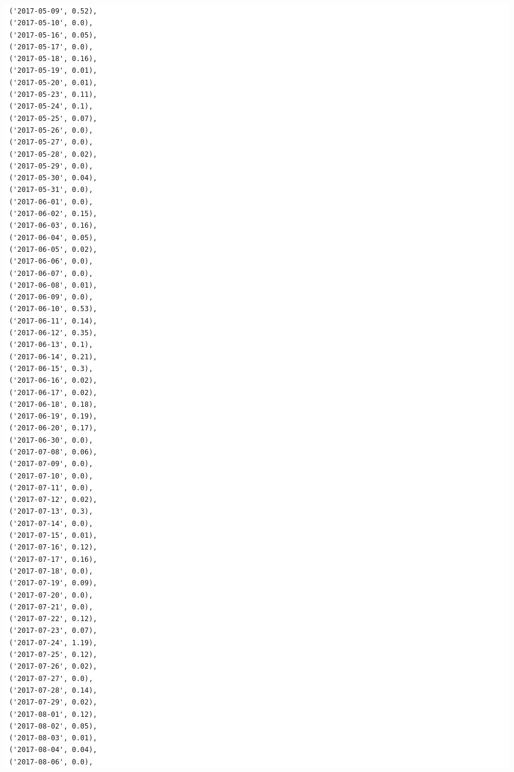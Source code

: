      ('2017-05-09', 0.52),
     ('2017-05-10', 0.0),
     ('2017-05-16', 0.05),
     ('2017-05-17', 0.0),
     ('2017-05-18', 0.16),
     ('2017-05-19', 0.01),
     ('2017-05-20', 0.01),
     ('2017-05-23', 0.11),
     ('2017-05-24', 0.1),
     ('2017-05-25', 0.07),
     ('2017-05-26', 0.0),
     ('2017-05-27', 0.0),
     ('2017-05-28', 0.02),
     ('2017-05-29', 0.0),
     ('2017-05-30', 0.04),
     ('2017-05-31', 0.0),
     ('2017-06-01', 0.0),
     ('2017-06-02', 0.15),
     ('2017-06-03', 0.16),
     ('2017-06-04', 0.05),
     ('2017-06-05', 0.02),
     ('2017-06-06', 0.0),
     ('2017-06-07', 0.0),
     ('2017-06-08', 0.01),
     ('2017-06-09', 0.0),
     ('2017-06-10', 0.53),
     ('2017-06-11', 0.14),
     ('2017-06-12', 0.35),
     ('2017-06-13', 0.1),
     ('2017-06-14', 0.21),
     ('2017-06-15', 0.3),
     ('2017-06-16', 0.02),
     ('2017-06-17', 0.02),
     ('2017-06-18', 0.18),
     ('2017-06-19', 0.19),
     ('2017-06-20', 0.17),
     ('2017-06-30', 0.0),
     ('2017-07-08', 0.06),
     ('2017-07-09', 0.0),
     ('2017-07-10', 0.0),
     ('2017-07-11', 0.0),
     ('2017-07-12', 0.02),
     ('2017-07-13', 0.3),
     ('2017-07-14', 0.0),
     ('2017-07-15', 0.01),
     ('2017-07-16', 0.12),
     ('2017-07-17', 0.16),
     ('2017-07-18', 0.0),
     ('2017-07-19', 0.09),
     ('2017-07-20', 0.0),
     ('2017-07-21', 0.0),
     ('2017-07-22', 0.12),
     ('2017-07-23', 0.07),
     ('2017-07-24', 1.19),
     ('2017-07-25', 0.12),
     ('2017-07-26', 0.02),
     ('2017-07-27', 0.0),
     ('2017-07-28', 0.14),
     ('2017-07-29', 0.02),
     ('2017-08-01', 0.12),
     ('2017-08-02', 0.05),
     ('2017-08-03', 0.01),
     ('2017-08-04', 0.04),
     ('2017-08-06', 0.0),